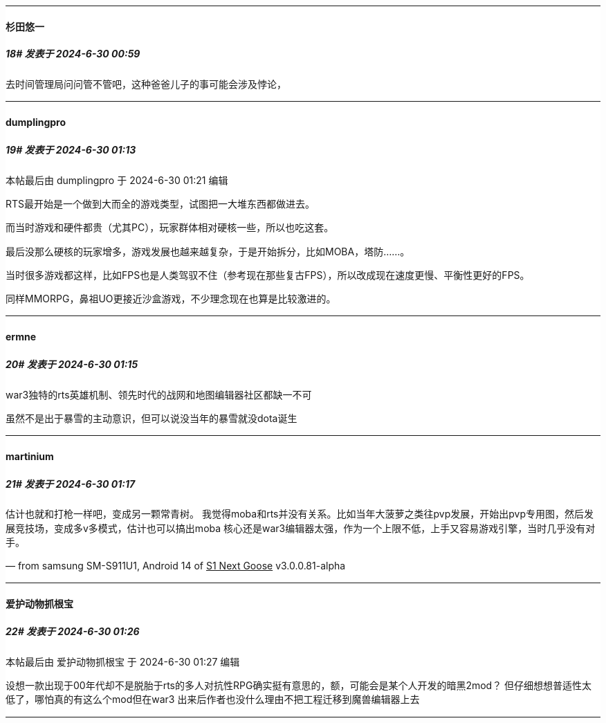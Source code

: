 *****

####  杉田悠一  
##### 18#       发表于 2024-6-30 00:59

去时间管理局问问管不管吧，这种爸爸儿子的事可能会涉及悖论，

*****

####  dumplingpro  
##### 19#       发表于 2024-6-30 01:13

 本帖最后由 dumplingpro 于 2024-6-30 01:21 编辑 

RTS最开始是一个做到大而全的游戏类型，试图把一大堆东西都做进去。

而当时游戏和硬件都贵（尤其PC），玩家群体相对硬核一些，所以也吃这套。

最后没那么硬核的玩家增多，游戏发展也越来越复杂，于是开始拆分，比如MOBA，塔防……。

当时很多游戏都这样，比如FPS也是人类驾驭不住（参考现在那些复古FPS），所以改成现在速度更慢、平衡性更好的FPS。

同样MMORPG，鼻祖UO更接近沙盒游戏，不少理念现在也算是比较激进的。

*****

####  ermne  
##### 20#       发表于 2024-6-30 01:15

war3独特的rts英雄机制、领先时代的战网和地图编辑器社区都缺一不可

虽然不是出于暴雪的主动意识，但可以说没当年的暴雪就没dota诞生

*****

####  martinium  
##### 21#       发表于 2024-6-30 01:17

估计也就和打枪一样吧，变成另一颗常青树。
我觉得moba和rts并没有关系。比如当年大菠萝之类往pvp发展，开始出pvp专用图，然后发展竞技场，变成多v多模式，估计也可以搞出moba
核心还是war3编辑器太强，作为一个上限不低，上手又容易游戏引擎，当时几乎没有对手。

— from samsung SM-S911U1, Android 14 of [S1 Next Goose](https://pan.baidu.com/s/1mi43uRm) v3.0.0.81-alpha

*****

####  爱护动物抓根宝  
##### 22#       发表于 2024-6-30 01:26

 本帖最后由 爱护动物抓根宝 于 2024-6-30 01:27 编辑 

设想一款出现于00年代却不是脱胎于rts的多人对抗性RPG确实挺有意思的，额，可能会是某个人开发的暗黑2mod？
但仔细想想普适性太低了，哪怕真的有这么个mod但在war3 出来后作者也没什么理由不把工程迁移到魔兽编辑器上去

*****
